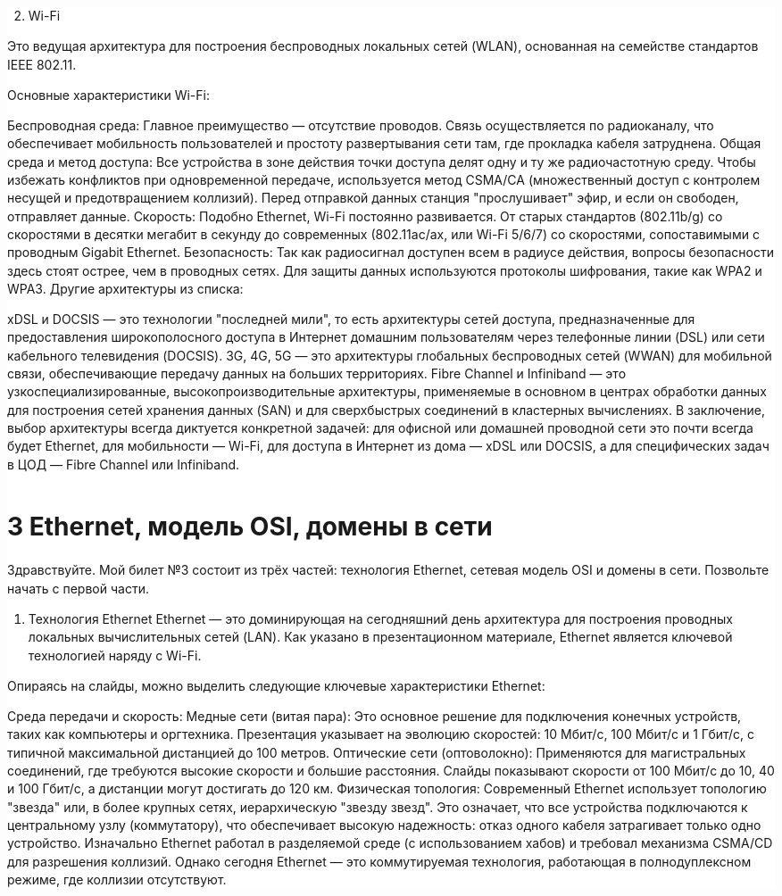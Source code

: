 2. Wi-Fi

Это ведущая архитектура для построения беспроводных локальных сетей (WLAN), основанная на семействе стандартов IEEE 802.11.

Основные характеристики Wi-Fi:

Беспроводная среда: Главное преимущество — отсутствие проводов. Связь осуществляется по радиоканалу, что обеспечивает мобильность пользователей и простоту развертывания сети там, где прокладка кабеля затруднена.
Общая среда и метод доступа: Все устройства в зоне действия точки доступа делят одну и ту же радиочастотную среду. Чтобы избежать конфликтов при одновременной передаче, используется метод CSMA/CA (множественный доступ с контролем несущей и предотвращением коллизий). Перед отправкой данных станция "прослушивает" эфир, и если он свободен, отправляет данные.
Скорость: Подобно Ethernet, Wi-Fi постоянно развивается. От старых стандартов (802.11b/g) со скоростями в десятки мегабит в секунду до современных (802.11ac/ax, или Wi-Fi 5/6/7) со скоростями, сопоставимыми с проводным Gigabit Ethernet.
Безопасность: Так как радиосигнал доступен всем в радиусе действия, вопросы безопасности здесь стоят острее, чем в проводных сетях. Для защиты данных используются протоколы шифрования, такие как WPA2 и WPA3.
Другие архитектуры из списка:

xDSL и DOCSIS — это технологии "последней мили", то есть архитектуры сетей доступа, предназначенные для предоставления широкополосного доступа в Интернет домашним пользователям через телефонные линии (DSL) или сети кабельного телевидения (DOCSIS).
3G, 4G, 5G — это архитектуры глобальных беспроводных сетей (WWAN) для мобильной связи, обеспечивающие передачу данных на больших территориях.
Fibre Channel и Infiniband — это узкоспециализированные, высокопроизводительные архитектуры, применяемые в основном в центрах обработки данных для построения сетей хранения данных (SAN) и для сверхбыстрых соединений в кластерных вычислениях.
В заключение, выбор архитектуры всегда диктуется конкретной задачей: для офисной или домашней проводной сети это почти всегда будет Ethernet, для мобильности — Wi-Fi, для доступа в Интернет из дома — xDSL или DOCSIS, а для специфических задач в ЦОД — Fibre Channel или Infiniband.

# 3 Ethernet, модель OSI, домены в сети

Здравствуйте. Мой билет №3 состоит из трёх частей: технология Ethernet, сетевая модель OSI и домены в сети. Позвольте начать с первой части.

1. Технология Ethernet
Ethernet — это доминирующая на сегодняшний день архитектура для построения проводных локальных вычислительных сетей (LAN). Как указано в презентационном материале, Ethernet является ключевой технологией наряду с Wi-Fi.

Опираясь на слайды, можно выделить следующие ключевые характеристики Ethernet:

Среда передачи и скорость:
Медные сети (витая пара): Это основное решение для подключения конечных устройств, таких как компьютеры и оргтехника. Презентация указывает на эволюцию скоростей: 10 Мбит/с, 100 Мбит/с и 1 Гбит/с, с типичной максимальной дистанцией до 100 метров.
Оптические сети (оптоволокно): Применяются для магистральных соединений, где требуются высокие скорости и большие расстояния. Слайды показывают скорости от 100 Мбит/с до 10, 40 и 100 Гбит/с, а дистанции могут достигать до 120 км.
Физическая топология: Современный Ethernet использует топологию "звезда" или, в более крупных сетях, иерархическую "звезду звезд". Это означает, что все устройства подключаются к центральному узлу (коммутатору), что обеспечивает высокую надежность: отказ одного кабеля затрагивает только одно устройство.
Изначально Ethernet работал в разделяемой среде (с использованием хабов) и требовал механизма CSMA/CD для разрешения коллизий. Однако сегодня Ethernet — это коммутируемая технология, работающая в полнодуплексном режиме, где коллизии отсутствуют.
